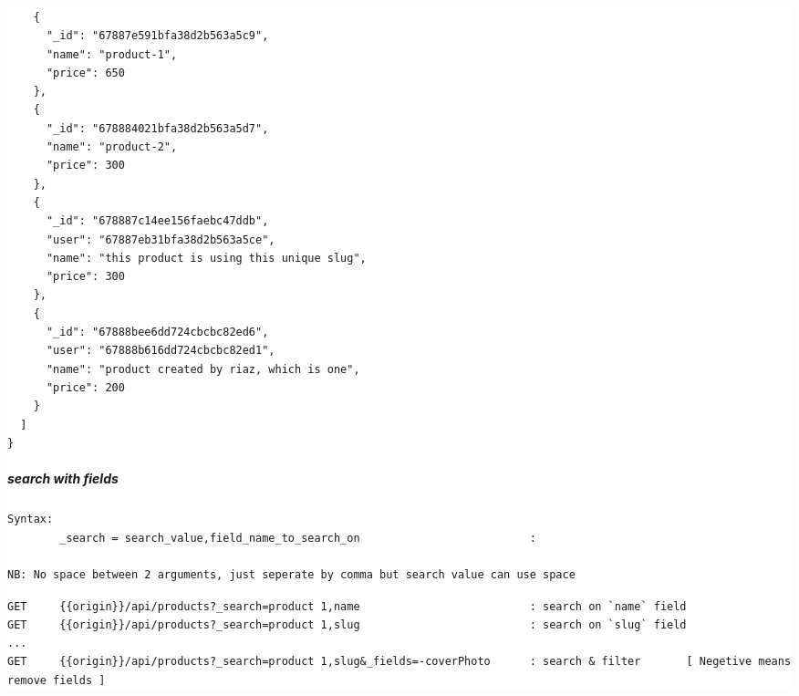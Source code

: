 ```
    {
      "_id": "67887e591bfa38d2b563a5c9",
      "name": "product-1",
      "price": 650
    },
    {
      "_id": "678884021bfa38d2b563a5d7",
      "name": "product-2",
      "price": 300
    },
    {
      "_id": "678887c14ee156faebc47ddb",
      "user": "67887eb31bfa38d2b563a5ce",
      "name": "this product is using this unique slug",
      "price": 300
    },
    {
      "_id": "67888bee6dd724cbcbc82ed6",
      "user": "67888b616dd724cbcbc82ed1",
      "name": "product created by riaz, which is one",
      "price": 200
    }
  ]
}
```



##### search with fields

```
Syntax:
        _search = search_value,field_name_to_search_on                          : 

NB: No space between 2 arguments, just seperate by comma but search value can use space
```


```
GET     {{origin}}/api/products?_search=product 1,name                          : search on `name` field
GET     {{origin}}/api/products?_search=product 1,slug                          : search on `slug` field
...
GET     {{origin}}/api/products?_search=product 1,slug&_fields=-coverPhoto      : search & filter       [ Negetive means remove fields ]
```

